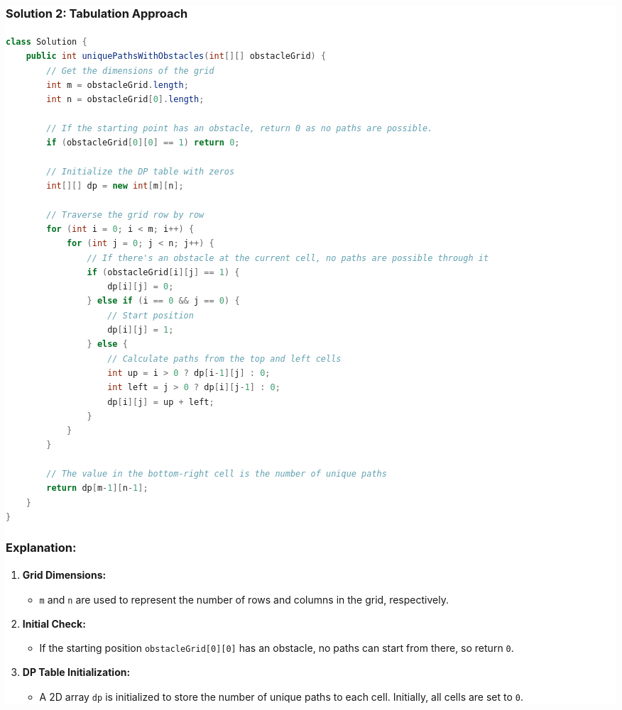 ### Solution 2: Tabulation Approach

```java
class Solution {
    public int uniquePathsWithObstacles(int[][] obstacleGrid) {
        // Get the dimensions of the grid
        int m = obstacleGrid.length;
        int n = obstacleGrid[0].length;

        // If the starting point has an obstacle, return 0 as no paths are possible.
        if (obstacleGrid[0][0] == 1) return 0;

        // Initialize the DP table with zeros
        int[][] dp = new int[m][n];

        // Traverse the grid row by row
        for (int i = 0; i < m; i++) {
            for (int j = 0; j < n; j++) {
                // If there's an obstacle at the current cell, no paths are possible through it
                if (obstacleGrid[i][j] == 1) {
                    dp[i][j] = 0;
                } else if (i == 0 && j == 0) {
                    // Start position
                    dp[i][j] = 1;
                } else {
                    // Calculate paths from the top and left cells
                    int up = i > 0 ? dp[i-1][j] : 0;
                    int left = j > 0 ? dp[i][j-1] : 0;
                    dp[i][j] = up + left;
                }
            }
        }

        // The value in the bottom-right cell is the number of unique paths
        return dp[m-1][n-1];
    }
}
```

### Explanation:

1. **Grid Dimensions:**

   - `m` and `n` are used to represent the number of rows and columns in the grid, respectively.

2. **Initial Check:**

   - If the starting position `obstacleGrid[0][0]` has an obstacle, no paths can start from there, so return `0`.

3. **DP Table Initialization:**

   - A 2D array `dp` is initialized to store the number of unique paths to each cell. Initially, all cells are set to `0`.
